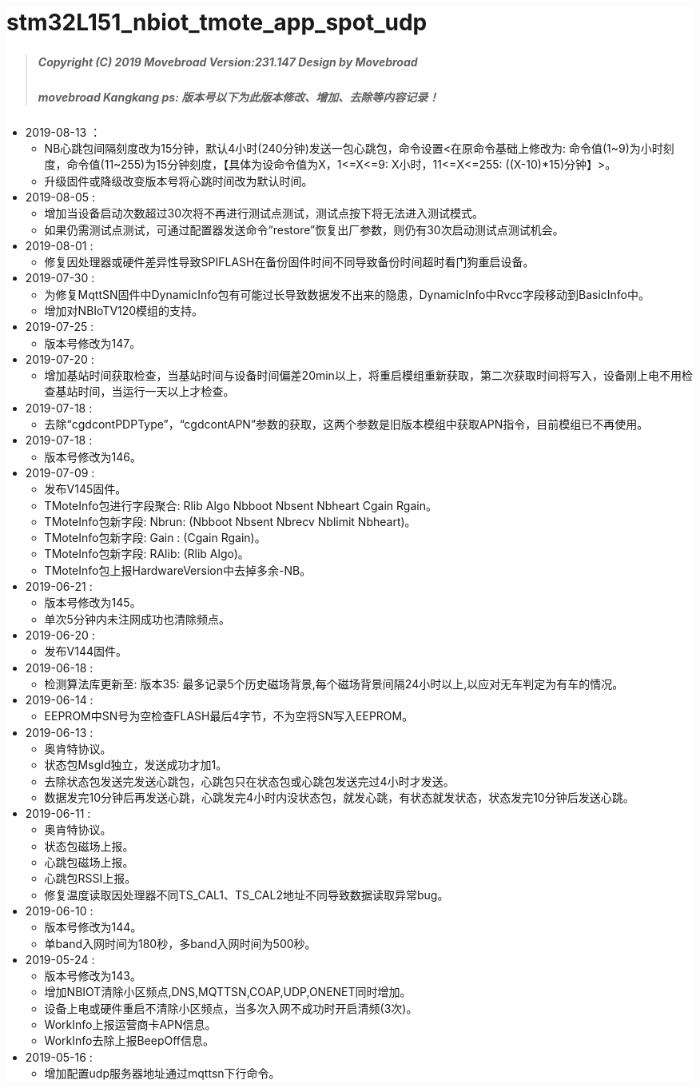 # stm32L151_nbiot_tmote_app_spot_udp
> ##### Copyright (C) 2019 Movebroad Version:231.147 Design by Movebroad
> ##### movebroad Kangkang ps: 版本号以下为此版本修改、增加、去除等内容记录！

* 2019-08-13 ：
	* NB心跳包间隔刻度改为15分钟，默认4小时(240分钟)发送一包心跳包，命令设置<在原命令基础上修改为: 命令值(1~9)为小时刻度，命令值(11~255)为15分钟刻度，【具体为设命令值为X，1<=X<=9: X小时，11<=X<=255: ((X-10)*15)分钟】>。
	* 升级固件或降级改变版本号将心跳时间改为默认时间。
* 2019-08-05 :
	* 增加当设备启动次数超过30次将不再进行测试点测试，测试点按下将无法进入测试模式。
	* 如果仍需测试点测试，可通过配置器发送命令“restore”恢复出厂参数，则仍有30次启动测试点测试机会。
* 2019-08-01 :
	* 修复因处理器或硬件差异性导致SPIFLASH在备份固件时间不同导致备份时间超时看门狗重启设备。
* 2019-07-30 :
	* 为修复MqttSN固件中DynamicInfo包有可能过长导致数据发不出来的隐患，DynamicInfo中Rvcc字段移动到BasicInfo中。
	* 增加对NBIoTV120模组的支持。
* 2019-07-25 :
	* 版本号修改为147。
* 2019-07-20 :
	* 增加基站时间获取检查，当基站时间与设备时间偏差20min以上，将重启模组重新获取，第二次获取时间将写入，设备刚上电不用检查基站时间，当运行一天以上才检查。
* 2019-07-18 :
	* 去除“cgdcontPDPType”，“cgdcontAPN”参数的获取，这两个参数是旧版本模组中获取APN指令，目前模组已不再使用。
* 2019-07-18 :
	* 版本号修改为146。
* 2019-07-09 :
	* 发布V145固件。
	* TMoteInfo包进行字段聚合: Rlib Algo Nbboot Nbsent Nbheart Cgain Rgain。
	* TMoteInfo包新字段: Nbrun: (Nbboot Nbsent Nbrecv Nblimit Nbheart)。
	* TMoteInfo包新字段: Gain : (Cgain Rgain)。
	* TMoteInfo包新字段: RAlib: (Rlib Algo)。
	* TMoteInfo包上报HardwareVersion中去掉多余-NB。
* 2019-06-21 :
	* 版本号修改为145。
	* 单次5分钟内未注网成功也清除频点。
* 2019-06-20 :
	* 发布V144固件。
* 2019-06-18 :
	* 检测算法库更新至: 版本35: 最多记录5个历史磁场背景,每个磁场背景间隔24小时以上,以应对无车判定为有车的情况。
* 2019-06-14 :
	* EEPROM中SN号为空检查FLASH最后4字节，不为空将SN写入EEPROM。
* 2019-06-13 :
	* 奥肯特协议。
	* 状态包MsgId独立，发送成功才加1。
	* 去除状态包发送完发送心跳包，心跳包只在状态包或心跳包发送完过4小时才发送。
	* 数据发完10分钟后再发送心跳，心跳发完4小时内没状态包，就发心跳，有状态就发状态，状态发完10分钟后发送心跳。
* 2019-06-11 :
	* 奥肯特协议。
	* 状态包磁场上报。
	* 心跳包磁场上报。
	* 心跳包RSSI上报。
	* 修复温度读取因处理器不同TS_CAL1、TS_CAL2地址不同导致数据读取异常bug。
* 2019-06-10 :
	* 版本号修改为144。
	* 单band入网时间为180秒，多band入网时间为500秒。
* 2019-05-24 :
	* 版本号修改为143。
	* 增加NBIOT清除小区频点,DNS,MQTTSN,COAP,UDP,ONENET同时增加。
	* 设备上电或硬件重启不清除小区频点，当多次入网不成功时开启清频(3次)。
	* WorkInfo上报运营商卡APN信息。
	* WorkInfo去除上报BeepOff信息。
* 2019-05-16 :
	* 增加配置udp服务器地址通过mqttsn下行命令。